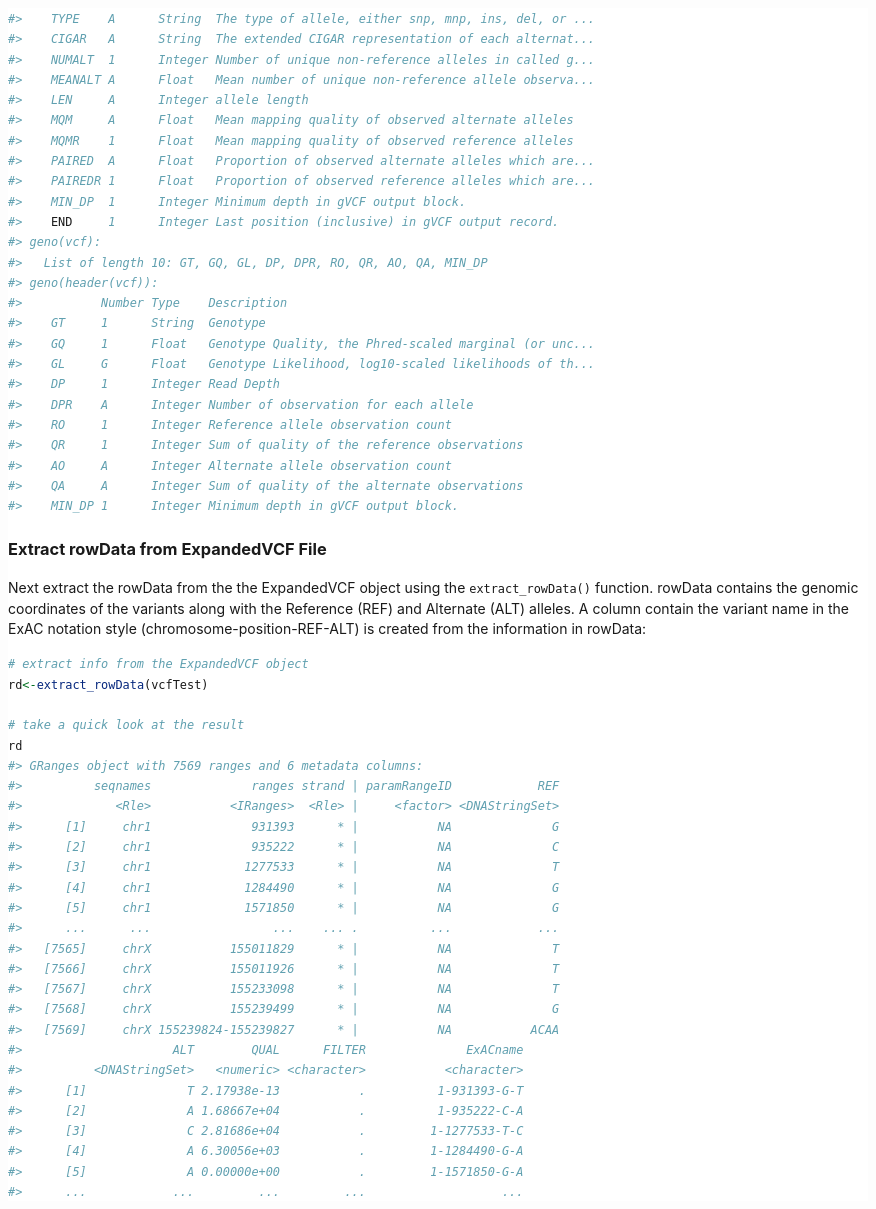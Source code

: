 ``` r
#>    TYPE    A      String  The type of allele, either snp, mnp, ins, del, or ...
#>    CIGAR   A      String  The extended CIGAR representation of each alternat...
#>    NUMALT  1      Integer Number of unique non-reference alleles in called g...
#>    MEANALT A      Float   Mean number of unique non-reference allele observa...
#>    LEN     A      Integer allele length                                        
#>    MQM     A      Float   Mean mapping quality of observed alternate alleles   
#>    MQMR    1      Float   Mean mapping quality of observed reference alleles   
#>    PAIRED  A      Float   Proportion of observed alternate alleles which are...
#>    PAIREDR 1      Float   Proportion of observed reference alleles which are...
#>    MIN_DP  1      Integer Minimum depth in gVCF output block.                  
#>    END     1      Integer Last position (inclusive) in gVCF output record.     
#> geno(vcf):
#>   List of length 10: GT, GQ, GL, DP, DPR, RO, QR, AO, QA, MIN_DP
#> geno(header(vcf)):
#>           Number Type    Description                                           
#>    GT     1      String  Genotype                                              
#>    GQ     1      Float   Genotype Quality, the Phred-scaled marginal (or unc...
#>    GL     G      Float   Genotype Likelihood, log10-scaled likelihoods of th...
#>    DP     1      Integer Read Depth                                            
#>    DPR    A      Integer Number of observation for each allele                 
#>    RO     1      Integer Reference allele observation count                    
#>    QR     1      Integer Sum of quality of the reference observations          
#>    AO     A      Integer Alternate allele observation count                    
#>    QA     A      Integer Sum of quality of the alternate observations          
#>    MIN_DP 1      Integer Minimum depth in gVCF output block.
```

### Extract rowData from ExpandedVCF File

Next extract the rowData from the the ExpandedVCF object using the
`extract_rowData()` function. rowData contains the genomic coordinates
of the variants along with the Reference (REF) and Alternate (ALT)
alleles. A column contain the variant name in the ExAC notation style
(chromosome-position-REF-ALT) is created from the information in
rowData:

``` r
# extract info from the ExpandedVCF object
rd<-extract_rowData(vcfTest)

# take a quick look at the result
rd
#> GRanges object with 7569 ranges and 6 metadata columns:
#>          seqnames              ranges strand | paramRangeID            REF
#>             <Rle>           <IRanges>  <Rle> |     <factor> <DNAStringSet>
#>      [1]     chr1              931393      * |           NA              G
#>      [2]     chr1              935222      * |           NA              C
#>      [3]     chr1             1277533      * |           NA              T
#>      [4]     chr1             1284490      * |           NA              G
#>      [5]     chr1             1571850      * |           NA              G
#>      ...      ...                 ...    ... .          ...            ...
#>   [7565]     chrX           155011829      * |           NA              T
#>   [7566]     chrX           155011926      * |           NA              T
#>   [7567]     chrX           155233098      * |           NA              T
#>   [7568]     chrX           155239499      * |           NA              G
#>   [7569]     chrX 155239824-155239827      * |           NA           ACAA
#>                     ALT        QUAL      FILTER              ExACname
#>          <DNAStringSet>   <numeric> <character>           <character>
#>      [1]              T 2.17938e-13           .          1-931393-G-T
#>      [2]              A 1.68667e+04           .          1-935222-C-A
#>      [3]              C 2.81686e+04           .         1-1277533-T-C
#>      [4]              A 6.30056e+03           .         1-1284490-G-A
#>      [5]              A 0.00000e+00           .         1-1571850-G-A
#>      ...            ...         ...         ...                   ...
```
